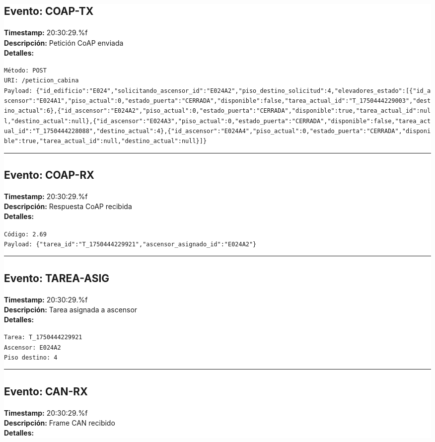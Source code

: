 
## Evento: COAP-TX

**Timestamp:** 20:30:29.%f  
**Descripción:** Petición CoAP enviada  
**Detalles:**

```
Método: POST
URI: /peticion_cabina
Payload: {"id_edificio":"E024","solicitando_ascensor_id":"E024A2","piso_destino_solicitud":4,"elevadores_estado":[{"id_ascensor":"E024A1","piso_actual":0,"estado_puerta":"CERRADA","disponible":false,"tarea_actual_id":"T_1750444229003","destino_actual":6},{"id_ascensor":"E024A2","piso_actual":0,"estado_puerta":"CERRADA","disponible":true,"tarea_actual_id":null,"destino_actual":null},{"id_ascensor":"E024A3","piso_actual":0,"estado_puerta":"CERRADA","disponible":false,"tarea_actual_id":"T_1750444228088","destino_actual":4},{"id_ascensor":"E024A4","piso_actual":0,"estado_puerta":"CERRADA","disponible":true,"tarea_actual_id":null,"destino_actual":null}]}
```

---

## Evento: COAP-RX

**Timestamp:** 20:30:29.%f  
**Descripción:** Respuesta CoAP recibida  
**Detalles:**

```
Código: 2.69
Payload: {"tarea_id":"T_1750444229921","ascensor_asignado_id":"E024A2"}
```

---

## Evento: TAREA-ASIG

**Timestamp:** 20:30:29.%f  
**Descripción:** Tarea asignada a ascensor  
**Detalles:**

```
Tarea: T_1750444229921
Ascensor: E024A2
Piso destino: 4
```

---

## Evento: CAN-RX

**Timestamp:** 20:30:29.%f  
**Descripción:** Frame CAN recibido  
**Detalles:**
